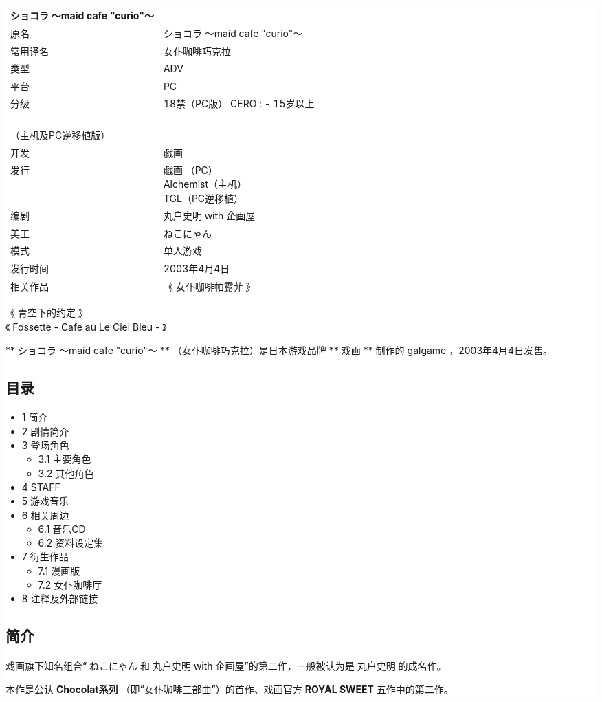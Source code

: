 |  ショコラ 〜maid cafe "curio"〜  ||
|---|---|
|原名  |  ショコラ  〜maid cafe "curio"〜   |
|常用译名  |  女仆咖啡巧克拉   |
|类型  |  ADV   |
|平台  |  PC   |
|分级  |  18禁（PC版）    CERO  :    \- 15岁以上|
|<br>（主机及PC逆移植版）  |
|开发  |  戯画   |
|发行  |  戯画  （PC）   <br>Alchemist（主机）  <br>TGL（PC逆移植）  |
|编剧  |  丸户史明  with 企画屋   |
|美工  |  ねこにゃん   |
|模式  |  单人游戏   |
|发行时间  |  2003年4月4日   |
|相关作品  |  《  女仆咖啡帕露菲  》   |
《  青空下的约定  》  
《  Fossette - Cafe au Le Ciel Bleu -  》  
  
** ショコラ 〜maid cafe "curio"〜  ** （女仆咖啡巧克拉）是日本游戏品牌 ** 戏画  ** 制作的  galgame
，2003年4月4日发售。

##  目录

  * 1  简介 
  * 2  剧情简介 
  * 3  登场角色 
    * 3.1  主要角色 
    * 3.2  其他角色 
  * 4  STAFF 
  * 5  游戏音乐 
  * 6  相关周边 
    * 6.1  音乐CD 
    * 6.2  资料设定集 
  * 7  衍生作品 
    * 7.1  漫画版 
    * 7.2  女仆咖啡厅 
  * 8  注释及外部链接 

##  简介

戏画旗下知名组合“  ねこにゃん  和  丸户史明  with 企画屋”的第二作，一般被认为是  丸户史明  的成名作。

本作是公认 **Chocolat系列** （即“女仆咖啡三部曲”）的首作、戏画官方 **ROYAL SWEET** 五作中的第二作。
